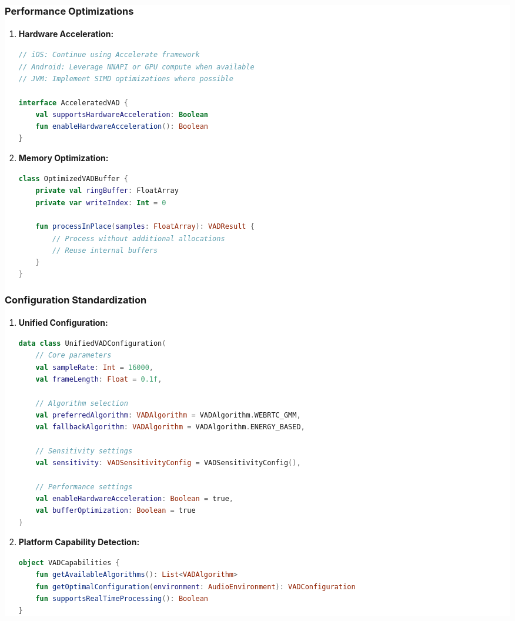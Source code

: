 ### Performance Optimizations

1. **Hardware Acceleration:**
   ```kotlin
   // iOS: Continue using Accelerate framework
   // Android: Leverage NNAPI or GPU compute when available
   // JVM: Implement SIMD optimizations where possible

   interface AcceleratedVAD {
       val supportsHardwareAcceleration: Boolean
       fun enableHardwareAcceleration(): Boolean
   }
   ```

2. **Memory Optimization:**
   ```kotlin
   class OptimizedVADBuffer {
       private val ringBuffer: FloatArray
       private var writeIndex: Int = 0

       fun processInPlace(samples: FloatArray): VADResult {
           // Process without additional allocations
           // Reuse internal buffers
       }
   }
   ```

### Configuration Standardization

1. **Unified Configuration:**
   ```kotlin
   data class UnifiedVADConfiguration(
       // Core parameters
       val sampleRate: Int = 16000,
       val frameLength: Float = 0.1f,

       // Algorithm selection
       val preferredAlgorithm: VADAlgorithm = VADAlgorithm.WEBRTC_GMM,
       val fallbackAlgorithm: VADAlgorithm = VADAlgorithm.ENERGY_BASED,

       // Sensitivity settings
       val sensitivity: VADSensitivityConfig = VADSensitivityConfig(),

       // Performance settings
       val enableHardwareAcceleration: Boolean = true,
       val bufferOptimization: Boolean = true
   )
   ```

2. **Platform Capability Detection:**
   ```kotlin
   object VADCapabilities {
       fun getAvailableAlgorithms(): List<VADAlgorithm>
       fun getOptimalConfiguration(environment: AudioEnvironment): VADConfiguration
       fun supportsRealTimeProcessing(): Boolean
   }
   ```
